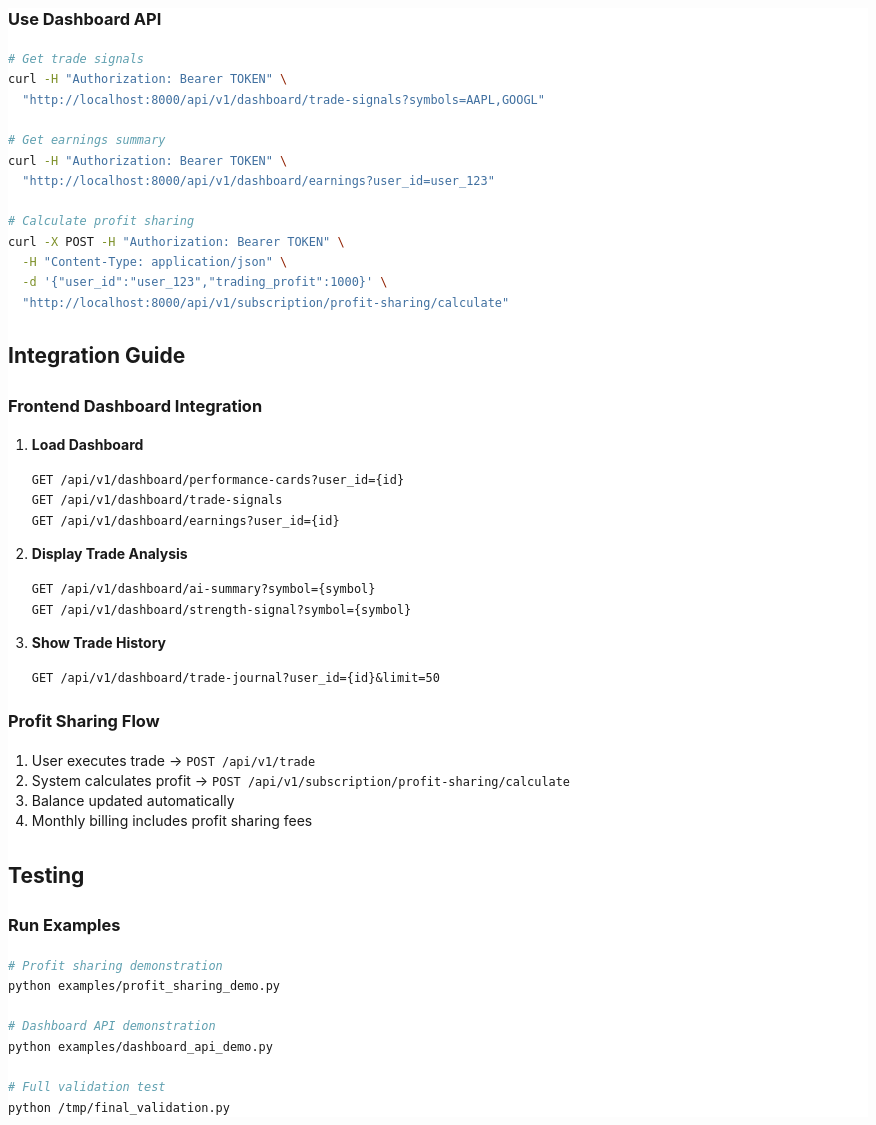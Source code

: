 ### Use Dashboard API
```bash
# Get trade signals
curl -H "Authorization: Bearer TOKEN" \
  "http://localhost:8000/api/v1/dashboard/trade-signals?symbols=AAPL,GOOGL"

# Get earnings summary
curl -H "Authorization: Bearer TOKEN" \
  "http://localhost:8000/api/v1/dashboard/earnings?user_id=user_123"

# Calculate profit sharing
curl -X POST -H "Authorization: Bearer TOKEN" \
  -H "Content-Type: application/json" \
  -d '{"user_id":"user_123","trading_profit":1000}' \
  "http://localhost:8000/api/v1/subscription/profit-sharing/calculate"
```

## Integration Guide

### Frontend Dashboard Integration

1. **Load Dashboard**
   ```
   GET /api/v1/dashboard/performance-cards?user_id={id}
   GET /api/v1/dashboard/trade-signals
   GET /api/v1/dashboard/earnings?user_id={id}
   ```

2. **Display Trade Analysis**
   ```
   GET /api/v1/dashboard/ai-summary?symbol={symbol}
   GET /api/v1/dashboard/strength-signal?symbol={symbol}
   ```

3. **Show Trade History**
   ```
   GET /api/v1/dashboard/trade-journal?user_id={id}&limit=50
   ```

### Profit Sharing Flow

1. User executes trade → `POST /api/v1/trade`
2. System calculates profit → `POST /api/v1/subscription/profit-sharing/calculate`
3. Balance updated automatically
4. Monthly billing includes profit sharing fees

## Testing

### Run Examples
```bash
# Profit sharing demonstration
python examples/profit_sharing_demo.py

# Dashboard API demonstration  
python examples/dashboard_api_demo.py

# Full validation test
python /tmp/final_validation.py
```
